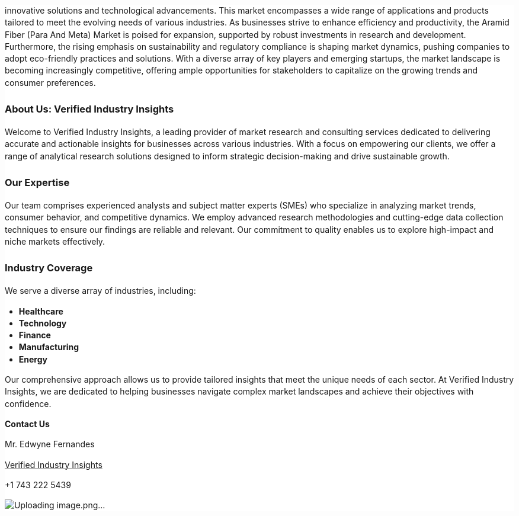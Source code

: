innovative solutions and technological advancements. This market encompasses a wide range of applications and products tailored to meet the evolving needs of various industries. As businesses strive to enhance efficiency and productivity, the Aramid Fiber (Para And Meta) Market is poised for expansion, supported by robust investments in research and development. Furthermore, the rising emphasis on sustainability and regulatory compliance is shaping market dynamics, pushing companies to adopt eco-friendly practices and solutions. With a diverse array of key players and emerging startups, the market landscape is becoming increasingly competitive, offering ample opportunities for stakeholders to capitalize on the growing trends and consumer preferences.</p><h3>About Us: Verified Industry Insights</h3><p>Welcome to Verified Industry Insights, a leading provider of market research and consulting services dedicated to delivering accurate and actionable insights for businesses across various industries. With a focus on empowering our clients, we offer a range of analytical research solutions designed to inform strategic decision-making and drive sustainable growth.</p><h3>Our Expertise</h3><p>Our team comprises experienced analysts and subject matter experts (SMEs) who specialize in analyzing market trends, consumer behavior, and competitive dynamics. We employ advanced research methodologies and cutting-edge data collection techniques to ensure our findings are reliable and relevant. Our commitment to quality enables us to explore high-impact and niche markets effectively.</p><h3>Industry Coverage</h3><p>We serve a diverse array of industries, including:</p><ul><li><strong>Healthcare</strong></li><li><strong>Technology</strong></li><li><strong>Finance</strong></li><li><strong>Manufacturing</strong></li><li><strong>Energy</strong></li></ul><p>Our comprehensive approach allows us to provide tailored insights that meet the unique needs of each sector. At Verified Industry Insights, we are dedicated to helping businesses navigate complex market landscapes and achieve their objectives with confidence.</p><p><strong>Contact Us</strong></p><p>Mr. Edwyne Fernandes</p><p><a href="https://www.verifiedindustryinsights.com/">Verified Industry Insights</a></p><p>+1 743 222 5439</p>
![Uploading image.png…]()
